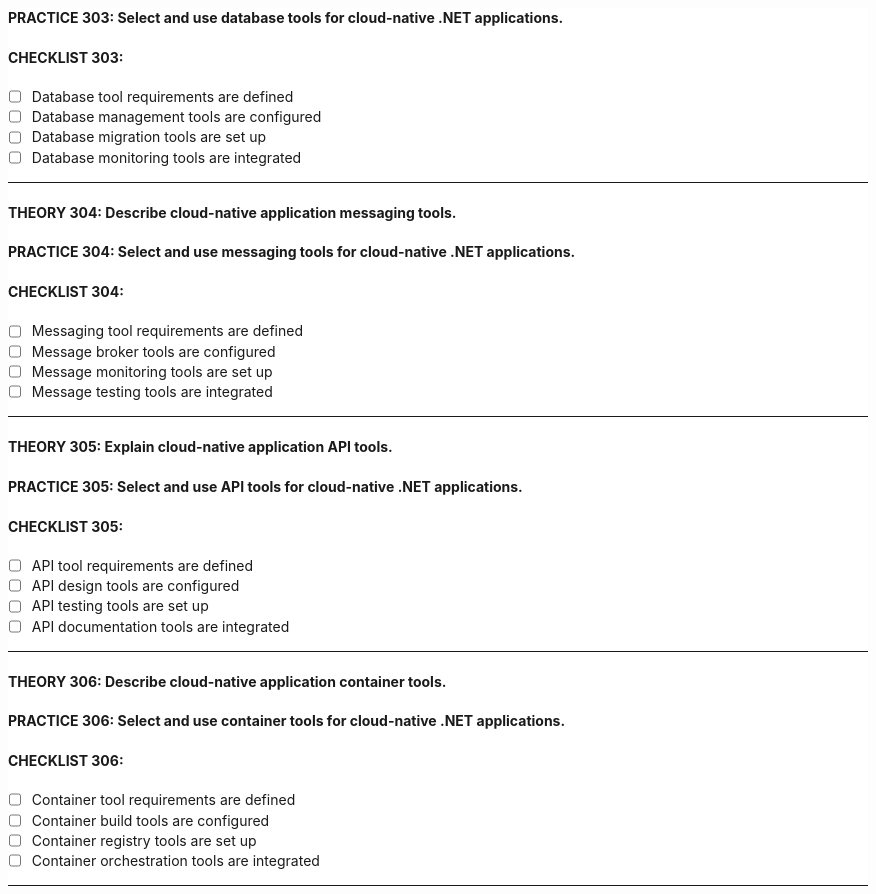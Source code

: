 #### PRACTICE 303: Select and use database tools for cloud-native .NET applications.

#### CHECKLIST 303:

- [ ] Database tool requirements are defined
- [ ] Database management tools are configured
- [ ] Database migration tools are set up
- [ ] Database monitoring tools are integrated

---

#### THEORY 304: Describe cloud-native application messaging tools.

#### PRACTICE 304: Select and use messaging tools for cloud-native .NET applications.

#### CHECKLIST 304:

- [ ] Messaging tool requirements are defined
- [ ] Message broker tools are configured
- [ ] Message monitoring tools are set up
- [ ] Message testing tools are integrated

---

#### THEORY 305: Explain cloud-native application API tools.

#### PRACTICE 305: Select and use API tools for cloud-native .NET applications.

#### CHECKLIST 305:

- [ ] API tool requirements are defined
- [ ] API design tools are configured
- [ ] API testing tools are set up
- [ ] API documentation tools are integrated

---

#### THEORY 306: Describe cloud-native application container tools.

#### PRACTICE 306: Select and use container tools for cloud-native .NET applications.

#### CHECKLIST 306:

- [ ] Container tool requirements are defined
- [ ] Container build tools are configured
- [ ] Container registry tools are set up
- [ ] Container orchestration tools are integrated

---